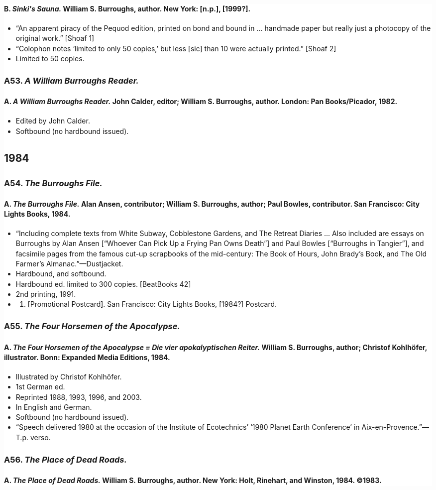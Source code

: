 #### B. _Sinki's Sauna._ William S. Burroughs, author. New York: [n.p.], [1999?]. 

- “An apparent piracy of the Pequod edition, printed on bond and bound in ... handmade paper but really just a photocopy of the original work.” [Shoaf 1]
- “Colophon notes ‘limited to only 50 copies,’ but less [sic] than 10 were actually printed.” [Shoaf 2]
- Limited to 50 copies.

### A53. _A William Burroughs Reader._
#### A. _A William Burroughs Reader._ John Calder, editor; William S. Burroughs, author. London: Pan Books/Picador, 1982. 

- Edited by John Calder.
- Softbound (no hardbound issued).

## 1984
### A54. _The Burroughs File._
#### A. _The Burroughs File._ Alan Ansen, contributor; William S. Burroughs, author; Paul Bowles, contributor. San Francisco: City Lights Books, 1984. 

- “Including complete texts from White Subway, Cobblestone Gardens, and The Retreat Diaries ... Also included are essays on Burroughs by Alan Ansen [“Whoever Can Pick Up a Frying Pan Owns Death”] and Paul Bowles [“Burroughs in Tangier”], and facsimile pages from the famous cut-up scrapbooks of the mid-century: The Book of Hours, John Brady’s Book, and The Old Farmer’s Almanac.”—Dustjacket.
- Hardbound, and softbound.
- Hardbound ed. limited to 300 copies. [BeatBooks 42]
- 2nd printing, 1991.
- 1. [Promotional Postcard]. San Francisco: City Lights Books, [1984?] Postcard.

### A55. _The Four Horsemen of the Apocalypse._
#### A. _The Four Horsemen of the Apocalypse = Die vier apokalyptischen Reiter._ William S. Burroughs, author; Christof Kohlhöfer, illustrator. Bonn: Expanded Media Editions, 1984. 

- Illustrated by Christof Kohlhöfer.
- 1st German ed.
- Reprinted 1988, 1993, 1996, and 2003.
- In English and German.
- Softbound (no hardbound issued).
- “Speech delivered 1980 at the occasion of the Institute of Ecotechnics’ ‘1980 Planet Earth Conference’ in Aix-en-Provence.”—T.p. verso.

### A56. _The Place of Dead Roads._
#### A. _The Place of Dead Roads._ William S. Burroughs, author. New York: Holt, Rinehart, and Winston, 1984. ©1983. 
